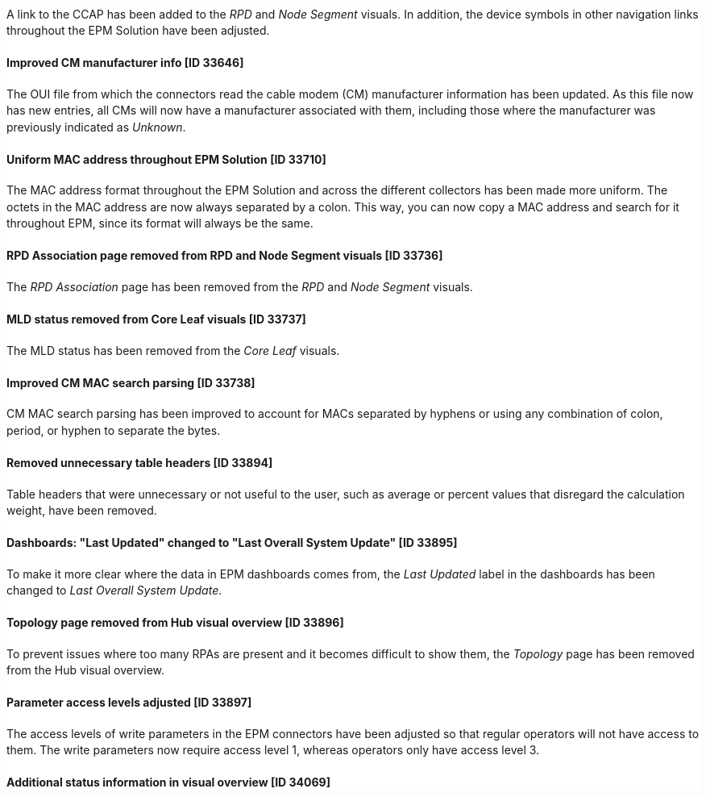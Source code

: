 A link to the CCAP has been added to the *RPD* and *Node Segment* visuals. In addition, the device symbols in other navigation links throughout the EPM Solution have been adjusted.

#### Improved CM manufacturer info [ID 33646]

The OUI file from which the connectors read the cable modem (CM) manufacturer information has been updated. As this file now has new entries, all CMs will now have a manufacturer associated with them, including those where the manufacturer was previously indicated as *Unknown*.

#### Uniform MAC address throughout EPM Solution [ID 33710]

The MAC address format throughout the EPM Solution and across the different collectors has been made more uniform. The octets in the MAC address are now always separated by a colon. This way, you can now copy a MAC address and search for it throughout EPM, since its format will always be the same.

#### RPD Association page removed from RPD and Node Segment visuals [ID 33736]

The *RPD Association* page has been removed from the *RPD* and *Node Segment* visuals.

#### MLD status removed from Core Leaf visuals [ID 33737]

The MLD status has been removed from the *Core Leaf* visuals.

#### Improved CM MAC search parsing [ID 33738]

CM MAC search parsing has been improved to account for MACs separated by hyphens or using any combination of colon, period, or hyphen to separate the bytes.

#### Removed unnecessary table headers [ID 33894]

Table headers that were unnecessary or not useful to the user, such as average or percent values that disregard the calculation weight, have been removed.

#### Dashboards: "Last Updated" changed to "Last Overall System Update" [ID 33895]

To make it more clear where the data in EPM dashboards comes from, the *Last Updated* label in the dashboards has been changed to *Last Overall System Update*.

#### Topology page removed from Hub visual overview [ID 33896]

To prevent issues where too many RPAs are present and it becomes difficult to show them, the *Topology* page has been removed from the Hub visual overview.

#### Parameter access levels adjusted [ID 33897]

The access levels of write parameters in the EPM connectors have been adjusted so that regular operators will not have access to them. The write parameters now require access level 1, whereas operators only have access level 3.

#### Additional status information in visual overview [ID 34069]


